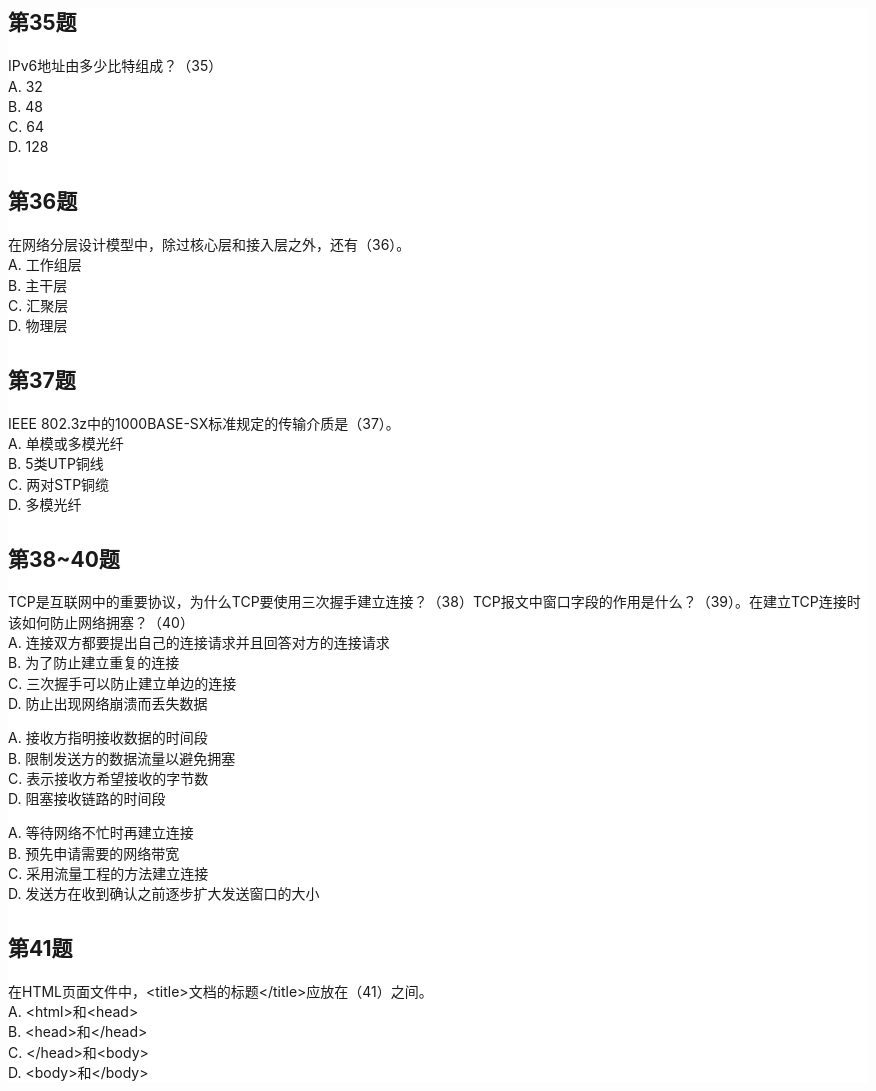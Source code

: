 
## 第35题 ##

IPv6地址由多少比特组成？（35）  
A. 32  
B. 48  
C. 64  
D. 128  


## 第36题 ##

在网络分层设计模型中，除过核心层和接入层之外，还有（36）。  
A. 工作组层  
B. 主干层  
C. 汇聚层  
D. 物理层  


## 第37题 ##

IEEE 802.3z中的1000BASE-SX标准规定的传输介质是（37）。  
A. 单模或多模光纤  
B. 5类UTP铜线  
C. 两对STP铜缆  
D. 多模光纤  


## 第38~40题 ##

TCP是互联网中的重要协议，为什么TCP要使用三次握手建立连接？（38）TCP报文中窗口字段的作用是什么？（39）。在建立TCP连接时该如何防止网络拥塞？（40）  
A. 连接双方都要提出自己的连接请求并且回答对方的连接请求  
B. 为了防止建立重复的连接  
C. 三次握手可以防止建立单边的连接  
D. 防止出现网络崩溃而丢失数据  
  
A. 接收方指明接收数据的时间段  
B. 限制发送方的数据流量以避免拥塞  
C. 表示接收方希望接收的字节数  
D. 阻塞接收链路的时间段  
  
A. 等待网络不忙时再建立连接  
B. 预先申请需要的网络带宽  
C. 采用流量工程的方法建立连接  
D. 发送方在收到确认之前逐步扩大发送窗口的大小  


## 第41题 ##

在HTML页面文件中，&lt;title&gt;文档的标题&lt;/title&gt;应放在（41）之间。  
A. &lt;html&gt;和&lt;head&gt;  
B. &lt;head&gt;和&lt;/head&gt;  
C. &lt;/head&gt;和&lt;body&gt;  
D. &lt;body&gt;和&lt;/body&gt;  
